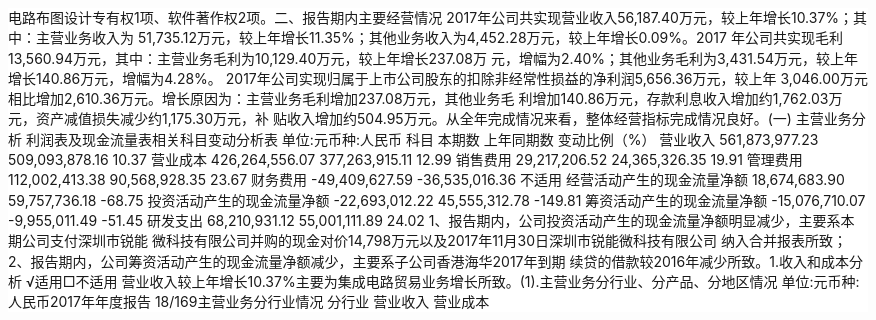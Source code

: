 电路布图设计专有权1项、软件著作权2项。二、报告期内主要经营情况
2017年公司共实现营业收入56,187.40万元，较上年增长10.37%；其中：主营业务收入为
51,735.12万元，较上年增长11.35%；其他业务收入为4,452.28万元，较上年增长0.09%。2017
年公司共实现毛利13,560.94万元，其中：主营业务毛利为10,129.40万元，较上年增长237.08万
元，增幅为2.40%；其他业务毛利为3,431.54万元，较上年增长140.86万元，增幅为4.28%。
2017年公司实现归属于上市公司股东的扣除非经常性损益的净利润5,656.36万元，较上年
3,046.00万元相比增加2,610.36万元。增长原因为：主营业务毛利增加237.08万元，其他业务毛
利增加140.86万元，存款利息收入增加约1,762.03万元，资产减值损失减少约1,175.30万元，补
贴收入增加约504.95万元。从全年完成情况来看，整体经营指标完成情况良好。(一)
主营业务分析
利润表及现金流量表相关科目变动分析表
单位:元币种:人民币
科目
本期数
上年同期数
变动比例（%）
营业收入
561,873,977.23
509,093,878.16
10.37
营业成本
426,264,556.07
377,263,915.11
12.99
销售费用
29,217,206.52
24,365,326.35
19.91
管理费用
112,002,413.38
90,568,928.35
23.67
财务费用
-49,409,627.59
-36,535,016.36
不适用
经营活动产生的现金流量净额
18,674,683.90
59,757,736.18
-68.75
投资活动产生的现金流量净额
-22,693,012.22
45,555,312.78
-149.81
筹资活动产生的现金流量净额
-15,076,710.07
-9,955,011.49
-51.45
研发支出
68,210,931.12
55,001,111.89
24.02
1、报告期内，公司投资活动产生的现金流量净额明显减少，主要系本期公司支付深圳市锐能
微科技有限公司并购的现金对价14,798万元以及2017年11月30日深圳市锐能微科技有限公司
纳入合并报表所致；
2、报告期内，公司筹资活动产生的现金流量净额减少，主要系子公司香港海华2017年到期
续贷的借款较2016年减少所致。1.收入和成本分析
√适用□不适用
营业收入较上年增长10.37%主要为集成电路贸易业务增长所致。(1).主营业务分行业、分产品、分地区情况
单位:元币种:人民币2017年年度报告
18/169主营业务分行业情况
分行业
营业收入
营业成本